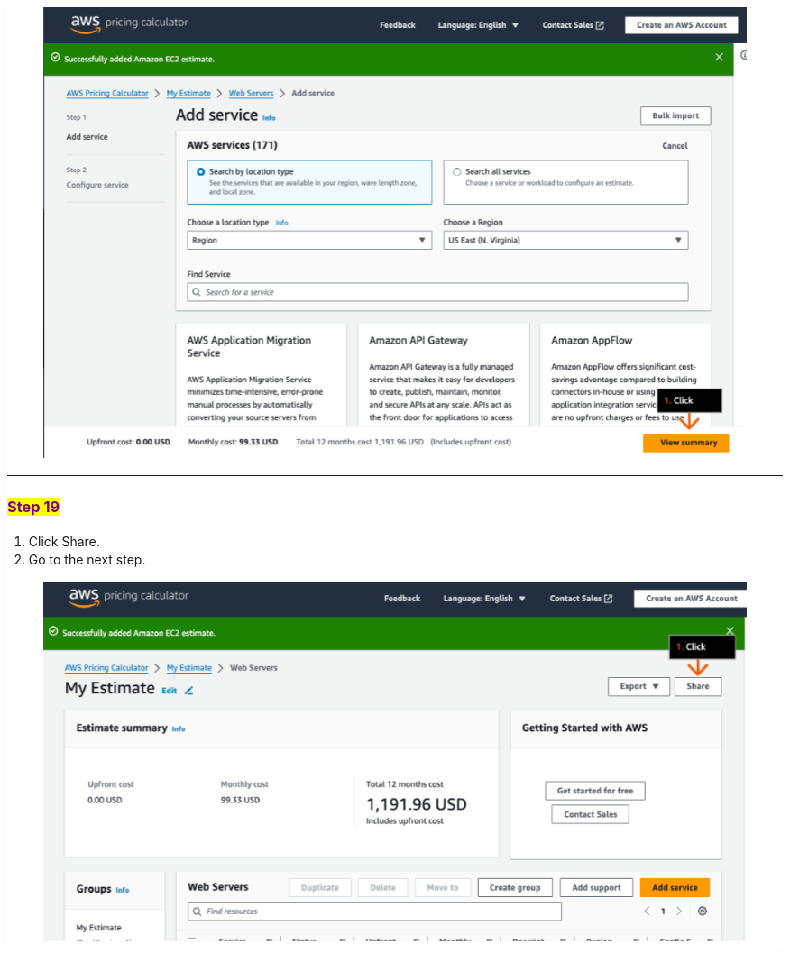 <figure><img src="../../../.gitbook/assets/image (36).png" alt=""><figcaption></figcaption></figure>

***

### <mark style="color:purple;">Step 19</mark>

1. Click Share.
2. Go to the next step.

<figure><img src="../../../.gitbook/assets/image (37).png" alt=""><figcaption></figcaption></figure>
